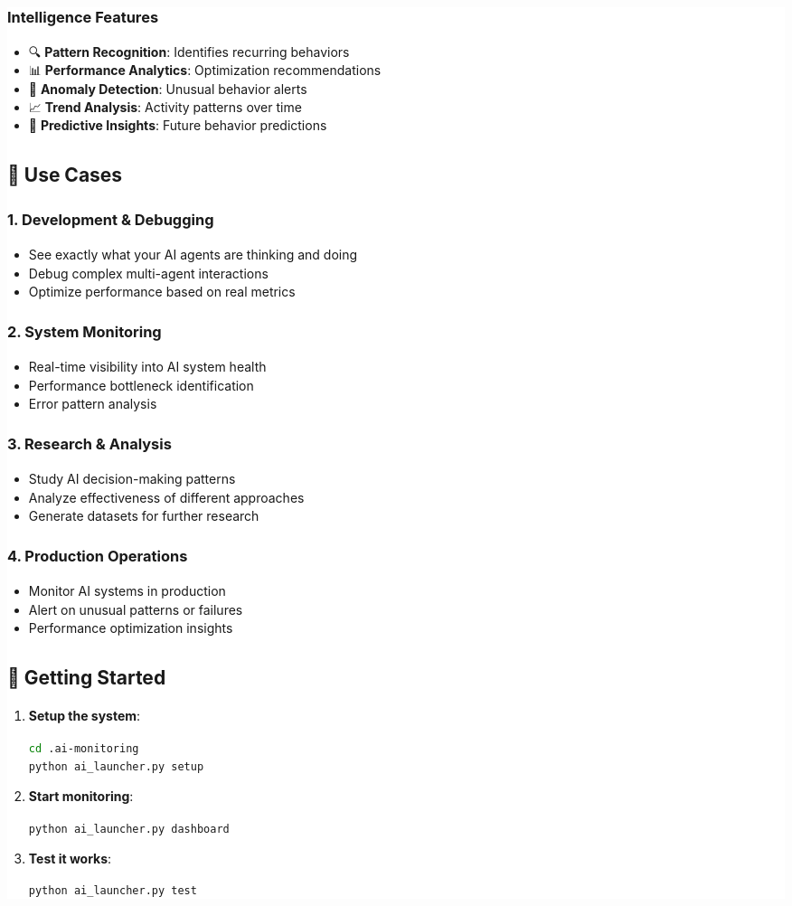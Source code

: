 ### Intelligence Features

- 🔍 **Pattern Recognition**: Identifies recurring behaviors
- 📊 **Performance Analytics**: Optimization recommendations
- 🚨 **Anomaly Detection**: Unusual behavior alerts
- 📈 **Trend Analysis**: Activity patterns over time
- 🎯 **Predictive Insights**: Future behavior predictions

## 🎯 Use Cases

### 1. **Development & Debugging**

- See exactly what your AI agents are thinking and doing
- Debug complex multi-agent interactions
- Optimize performance based on real metrics

### 2. **System Monitoring**

- Real-time visibility into AI system health
- Performance bottleneck identification
- Error pattern analysis

### 3. **Research & Analysis**

- Study AI decision-making patterns
- Analyze effectiveness of different approaches
- Generate datasets for further research

### 4. **Production Operations**

- Monitor AI systems in production
- Alert on unusual patterns or failures
- Performance optimization insights

## 🚨 Getting Started

1. **Setup the system**:

   ```bash
   cd .ai-monitoring
   python ai_launcher.py setup
   ```

2. **Start monitoring**:

   ```bash
   python ai_launcher.py dashboard
   ```

3. **Test it works**:

   ```bash
   python ai_launcher.py test
   ```
